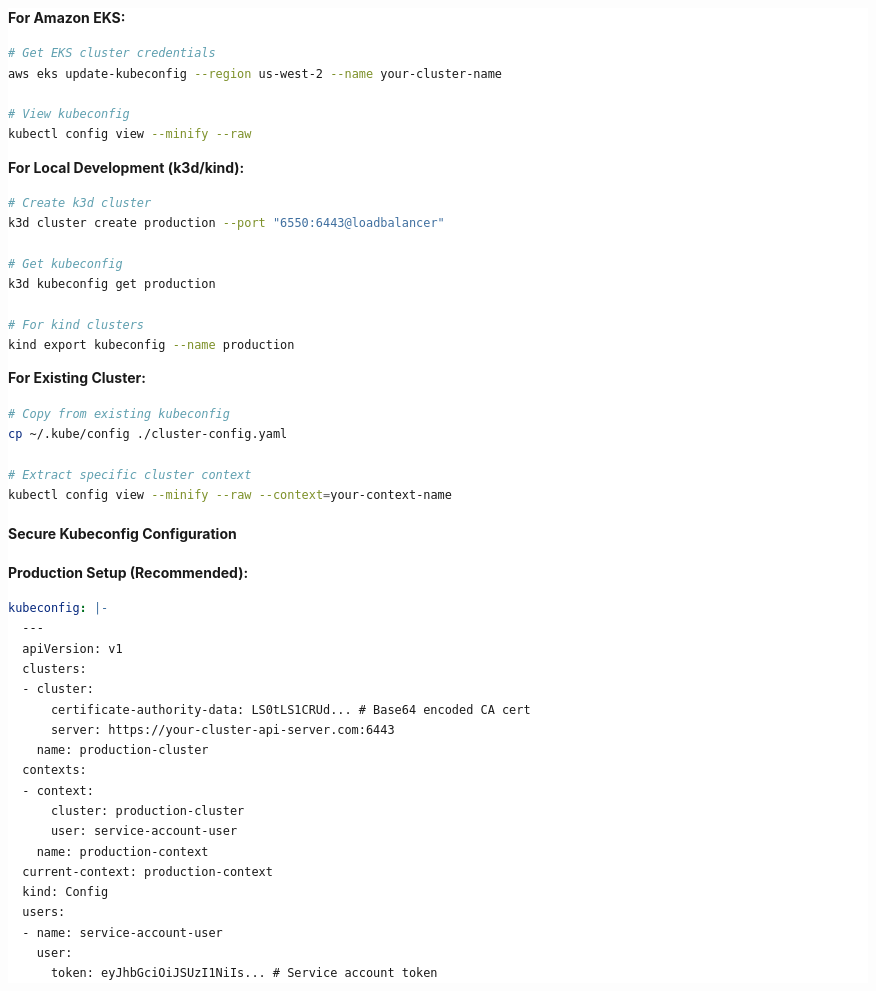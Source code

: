 **For Amazon EKS:**
```bash
# Get EKS cluster credentials
aws eks update-kubeconfig --region us-west-2 --name your-cluster-name

# View kubeconfig
kubectl config view --minify --raw
```

**For Local Development (k3d/kind):**
```bash
# Create k3d cluster
k3d cluster create production --port "6550:6443@loadbalancer"

# Get kubeconfig
k3d kubeconfig get production

# For kind clusters
kind export kubeconfig --name production
```

**For Existing Cluster:**
```bash
# Copy from existing kubeconfig
cp ~/.kube/config ./cluster-config.yaml

# Extract specific cluster context
kubectl config view --minify --raw --context=your-context-name
```

#### Secure Kubeconfig Configuration

**Production Setup (Recommended):**
```yaml
kubeconfig: |-
  ---
  apiVersion: v1
  clusters:
  - cluster:
      certificate-authority-data: LS0tLS1CRUd... # Base64 encoded CA cert
      server: https://your-cluster-api-server.com:6443
    name: production-cluster
  contexts:
  - context:
      cluster: production-cluster
      user: service-account-user
    name: production-context
  current-context: production-context
  kind: Config
  users:
  - name: service-account-user
    user:
      token: eyJhbGciOiJSUzI1NiIs... # Service account token
```

